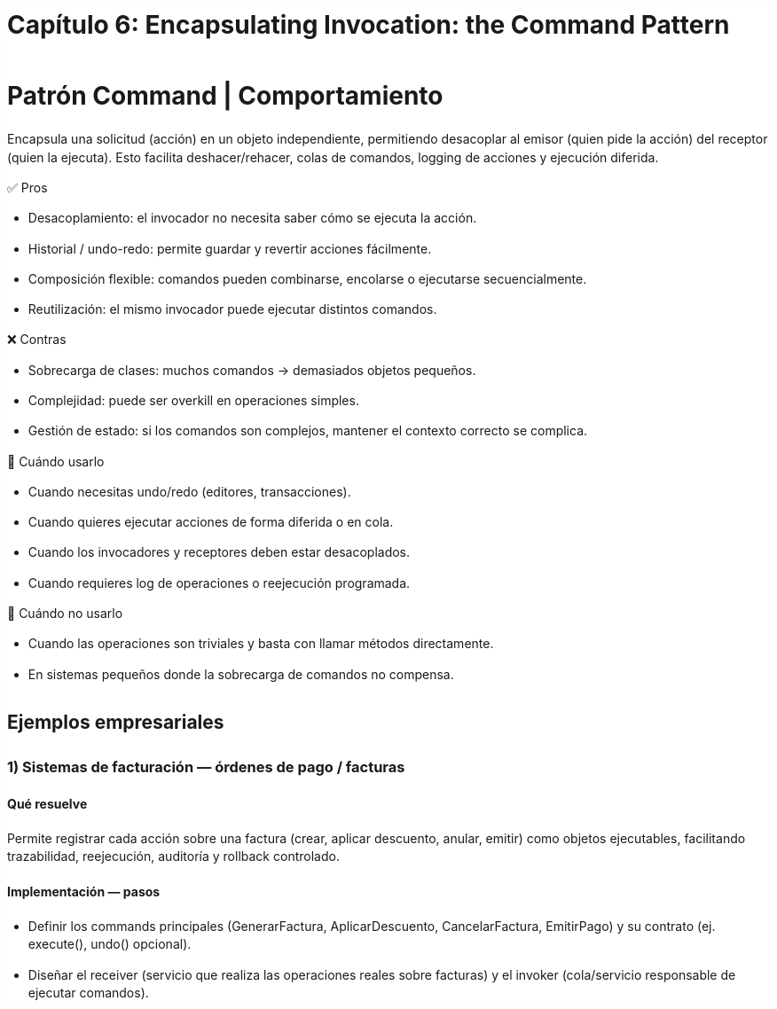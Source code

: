# Capítulo 6: Encapsulating Invocation: the Command Pattern

# Patrón Command | Comportamiento

Encapsula una solicitud (acción) en un objeto independiente, permitiendo desacoplar al emisor (quien pide la acción) del receptor (quien la ejecuta).
Esto facilita deshacer/rehacer, colas de comandos, logging de acciones y ejecución diferida.

✅ Pros

- Desacoplamiento: el invocador no necesita saber cómo se ejecuta la acción.

- Historial / undo-redo: permite guardar y revertir acciones fácilmente.

- Composición flexible: comandos pueden combinarse, encolarse o ejecutarse secuencialmente.

- Reutilización: el mismo invocador puede ejecutar distintos comandos.

❌ Contras

- Sobrecarga de clases: muchos comandos → demasiados objetos pequeños.

- Complejidad: puede ser overkill en operaciones simples.

- Gestión de estado: si los comandos son complejos, mantener el contexto correcto se complica.

📌 Cuándo usarlo

- Cuando necesitas undo/redo (editores, transacciones).

- Cuando quieres ejecutar acciones de forma diferida o en cola.

- Cuando los invocadores y receptores deben estar desacoplados.

- Cuando requieres log de operaciones o reejecución programada.

🚫 Cuándo no usarlo

- Cuando las operaciones son triviales y basta con llamar métodos directamente.

- En sistemas pequeños donde la sobrecarga de comandos no compensa.

## Ejemplos empresariales

### 1) Sistemas de facturación — órdenes de pago / facturas

#### Qué resuelve
Permite registrar cada acción sobre una factura (crear, aplicar descuento, anular, emitir) como objetos ejecutables, facilitando trazabilidad, reejecución, auditoría y rollback controlado.

#### Implementación — pasos

- Definir los commands principales (GenerarFactura, AplicarDescuento, CancelarFactura, EmitirPago) y su contrato (ej. execute(), undo() opcional).

- Diseñar el receiver (servicio que realiza las operaciones reales sobre facturas) y el invoker (cola/servicio responsable de ejecutar comandos).
